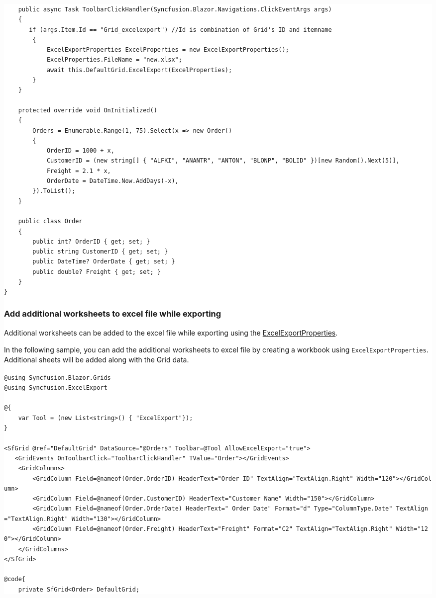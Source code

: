 ```cshtml
    public async Task ToolbarClickHandler(Syncfusion.Blazor.Navigations.ClickEventArgs args)
    {
       if (args.Item.Id == "Grid_excelexport") //Id is combination of Grid's ID and itemname
        {
            ExcelExportProperties ExcelProperties = new ExcelExportProperties();
            ExcelProperties.FileName = "new.xlsx";
            await this.DefaultGrid.ExcelExport(ExcelProperties);
        }
    }

    protected override void OnInitialized()
    {
        Orders = Enumerable.Range(1, 75).Select(x => new Order()
        {
            OrderID = 1000 + x,
            CustomerID = (new string[] { "ALFKI", "ANANTR", "ANTON", "BLONP", "BOLID" })[new Random().Next(5)],
            Freight = 2.1 * x,
            OrderDate = DateTime.Now.AddDays(-x),
        }).ToList();
    }

    public class Order
    {
        public int? OrderID { get; set; }
        public string CustomerID { get; set; }
        public DateTime? OrderDate { get; set; }
        public double? Freight { get; set; }
    }
}
```

### Add additional worksheets to excel file while exporting

Additional worksheets can be added to the excel file while exporting using the [ExcelExportProperties](https://help.syncfusion.com/cr/blazor/Syncfusion.Blazor.Grids.ExcelExportProperties.html).

In the following sample, you can add the additional worksheets to excel file by creating a workbook using `ExcelExportProperties`. Additional sheets will be added along with the Grid data.

```cshtml
@using Syncfusion.Blazor.Grids
@using Syncfusion.ExcelExport

@{
    var Tool = (new List<string>() { "ExcelExport"});
}

<SfGrid @ref="DefaultGrid" DataSource="@Orders" Toolbar=@Tool AllowExcelExport="true">
   <GridEvents OnToolbarClick="ToolbarClickHandler" TValue="Order"></GridEvents>
    <GridColumns>
        <GridColumn Field=@nameof(Order.OrderID) HeaderText="Order ID" TextAlign="TextAlign.Right" Width="120"></GridColumn>
        <GridColumn Field=@nameof(Order.CustomerID) HeaderText="Customer Name" Width="150"></GridColumn>
        <GridColumn Field=@nameof(Order.OrderDate) HeaderText=" Order Date" Format="d" Type="ColumnType.Date" TextAlign="TextAlign.Right" Width="130"></GridColumn>
        <GridColumn Field=@nameof(Order.Freight) HeaderText="Freight" Format="C2" TextAlign="TextAlign.Right" Width="120"></GridColumn>
    </GridColumns>
</SfGrid>

@code{
    private SfGrid<Order> DefaultGrid;
```